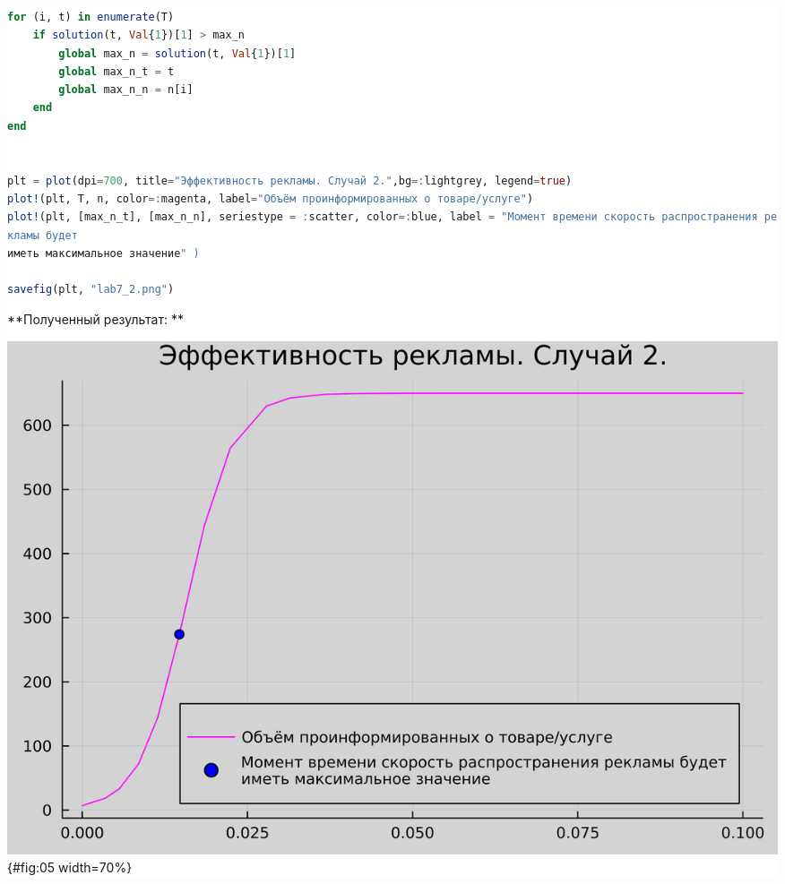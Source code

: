 ```julia
for (i, t) in enumerate(T)
    if solution(t, Val{1})[1] > max_n
        global max_n = solution(t, Val{1})[1]
        global max_n_t = t
        global max_n_n = n[i]
    end
end


plt = plot(dpi=700, title="Эффективность рекламы. Случай 2.",bg=:lightgrey, legend=true)
plot!(plt, T, n, color=:magenta, label="Объём проинформированных о товаре/услуге")
plot!(plt, [max_n_t], [max_n_n], seriestype = :scatter, color=:blue, label = "Момент времени скорость распространения рекламы будет 
иметь максимальное значение" )

savefig(plt, "lab7_2.png")
```


**Полученный результат: **

![Случай 2.Решение, полученное на Julia](image/lab7_2.png){#fig:05 width=70%}

